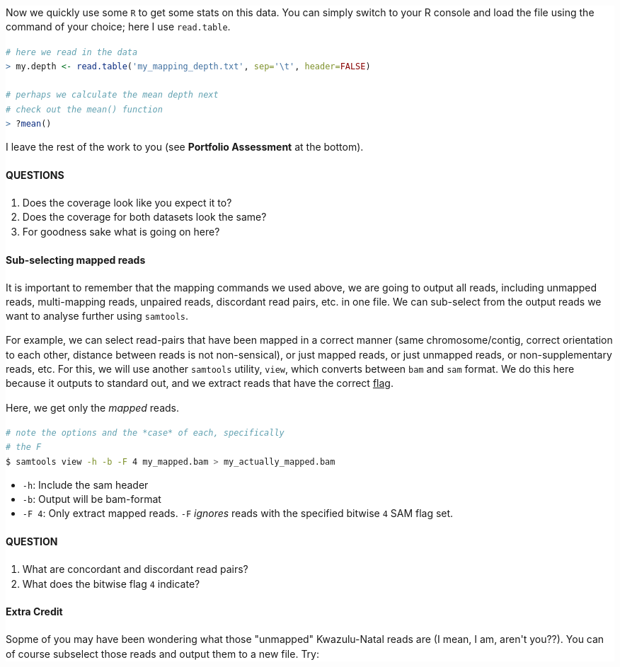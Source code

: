 Now we quickly use some `R` to get some stats on this data. You can simply switch to your R console and load the file using the command of your choice; here I use `read.table`.

```R
# here we read in the data
> my.depth <- read.table('my_mapping_depth.txt', sep='\t', header=FALSE)

# perhaps we calculate the mean depth next
# check out the mean() function
> ?mean()
```
I leave the rest of the work to you (see **Portfolio Assessment** at the bottom).<br>


#### QUESTIONS
1. Does the coverage look like you expect it to?
2. Does the coverage for both datasets look the same?
3. For goodness sake what is going on here?


#### Sub-selecting mapped reads

It is important to remember that the mapping commands we used above, we are going to output all reads, including unmapped reads, multi-mapping reads, unpaired reads, discordant read pairs, etc. in one file.
We can sub-select from the output reads we want to analyse further using `samtools`.


For example, we can select read-pairs that have been mapped in a correct manner (same chromosome/contig, correct orientation to each other, distance between reads is not non-sensical), or just mapped reads, or just unmapped reads, or non-supplementary reads, etc. For this, we will use another `samtools` utility, `view`, which converts between `bam` and `sam` format. We do this here because it outputs to standard out, and we extract reads that have the correct [flag](https://broadinstitute.github.io/picard/explain-flags.html "The flag tool again").

Here, we get only the *mapped* reads.

```bash
# note the options and the *case* of each, specifically
# the F
$ samtools view -h -b -F 4 my_mapped.bam > my_actually_mapped.bam
```

- `-h`: Include the sam header
- `-b`: Output will be bam-format
- `-F 4`: Only extract mapped reads. `-F` *ignores* reads with the specified bitwise `4` SAM flag set.


#### QUESTION
1. What are concordant and discordant read pairs?
2. What does the bitwise flag `4` indicate?

#### Extra Credit

Sopme of you may have been wondering what those "unmapped" Kwazulu-Natal reads are (I mean, I am, aren't you??). You can of course subselect those reads and output them to a new file. Try:
